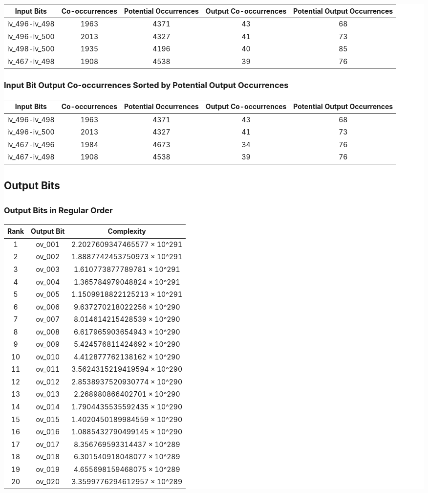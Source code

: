 | Input Bits | Co-occurrences | Potential Occurrences | Output Co-occurrences | Potential Output Occurrences |
|:----------:|:--------------:|:---------------------:|:---------------------:|:----------------------------:|
| iv_496-iv_498 | 1963 | 4371 | 43 | 68 |
| iv_496-iv_500 | 2013 | 4327 | 41 | 73 |
| iv_498-iv_500 | 1935 | 4196 | 40 | 85 |
| iv_467-iv_498 | 1908 | 4538 | 39 | 76 |

### Input Bit Output Co-occurrences Sorted by Potential Output Occurrences

| Input Bits | Co-occurrences | Potential Occurrences | Output Co-occurrences | Potential Output Occurrences |
|:----------:|:--------------:|:---------------------:|:---------------------:|:----------------------------:|
| iv_496-iv_498 | 1963 | 4371 | 43 | 68 |
| iv_496-iv_500 | 2013 | 4327 | 41 | 73 |
| iv_467-iv_496 | 1984 | 4673 | 34 | 76 |
| iv_467-iv_498 | 1908 | 4538 | 39 | 76 |

## Output Bits

### Output Bits in Regular Order

| Rank | Output Bit | Complexity |
|:----:|:----------:|:----------:|
| 1 | ov_001 | 2.2027609347465577 × 10^291 |
| 2 | ov_002 | 1.8887742453750973 × 10^291 |
| 3 | ov_003 | 1.610773877789781 × 10^291 |
| 4 | ov_004 | 1.365784979048824 × 10^291 |
| 5 | ov_005 | 1.1509918822125213 × 10^291 |
| 6 | ov_006 | 9.637270218022256 × 10^290 |
| 7 | ov_007 | 8.014614215428539 × 10^290 |
| 8 | ov_008 | 6.617965903654943 × 10^290 |
| 9 | ov_009 | 5.424576811424692 × 10^290 |
| 10 | ov_010 | 4.412877762138162 × 10^290 |
| 11 | ov_011 | 3.5624315219419594 × 10^290 |
| 12 | ov_012 | 2.8538937520930774 × 10^290 |
| 13 | ov_013 | 2.268980866402701 × 10^290 |
| 14 | ov_014 | 1.7904435535592435 × 10^290 |
| 15 | ov_015 | 1.4020450189984559 × 10^290 |
| 16 | ov_016 | 1.0885432790499145 × 10^290 |
| 17 | ov_017 | 8.356769593314437 × 10^289 |
| 18 | ov_018 | 6.301540918048077 × 10^289 |
| 19 | ov_019 | 4.655698159468075 × 10^289 |
| 20 | ov_020 | 3.3599776294612957 × 10^289 |